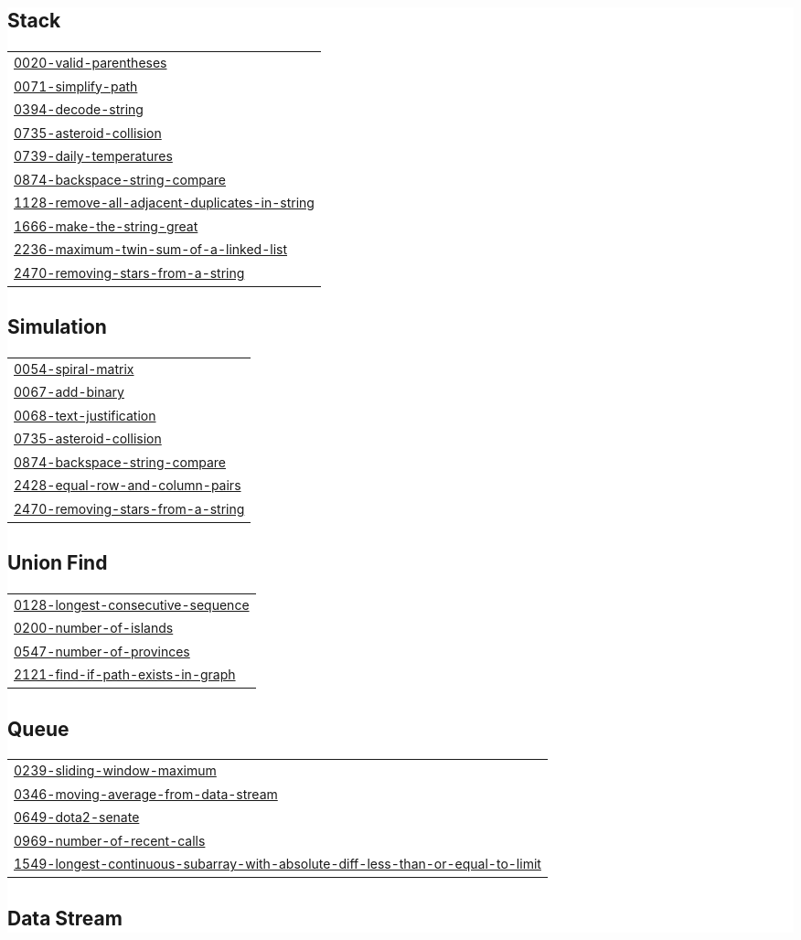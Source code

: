 ## Stack
|  |
| ------- |
| [0020-valid-parentheses](https://github.com/matthewisler/LeetCode/tree/master/0020-valid-parentheses) |
| [0071-simplify-path](https://github.com/matthewisler/LeetCode/tree/master/0071-simplify-path) |
| [0394-decode-string](https://github.com/matthewisler/LeetCode/tree/master/0394-decode-string) |
| [0735-asteroid-collision](https://github.com/matthewisler/LeetCode/tree/master/0735-asteroid-collision) |
| [0739-daily-temperatures](https://github.com/matthewisler/LeetCode/tree/master/0739-daily-temperatures) |
| [0874-backspace-string-compare](https://github.com/matthewisler/LeetCode/tree/master/0874-backspace-string-compare) |
| [1128-remove-all-adjacent-duplicates-in-string](https://github.com/matthewisler/LeetCode/tree/master/1128-remove-all-adjacent-duplicates-in-string) |
| [1666-make-the-string-great](https://github.com/matthewisler/LeetCode/tree/master/1666-make-the-string-great) |
| [2236-maximum-twin-sum-of-a-linked-list](https://github.com/matthewisler/LeetCode/tree/master/2236-maximum-twin-sum-of-a-linked-list) |
| [2470-removing-stars-from-a-string](https://github.com/matthewisler/LeetCode/tree/master/2470-removing-stars-from-a-string) |
## Simulation
|  |
| ------- |
| [0054-spiral-matrix](https://github.com/matthewisler/LeetCode/tree/master/0054-spiral-matrix) |
| [0067-add-binary](https://github.com/matthewisler/LeetCode/tree/master/0067-add-binary) |
| [0068-text-justification](https://github.com/matthewisler/LeetCode/tree/master/0068-text-justification) |
| [0735-asteroid-collision](https://github.com/matthewisler/LeetCode/tree/master/0735-asteroid-collision) |
| [0874-backspace-string-compare](https://github.com/matthewisler/LeetCode/tree/master/0874-backspace-string-compare) |
| [2428-equal-row-and-column-pairs](https://github.com/matthewisler/LeetCode/tree/master/2428-equal-row-and-column-pairs) |
| [2470-removing-stars-from-a-string](https://github.com/matthewisler/LeetCode/tree/master/2470-removing-stars-from-a-string) |
## Union Find
|  |
| ------- |
| [0128-longest-consecutive-sequence](https://github.com/matthewisler/LeetCode/tree/master/0128-longest-consecutive-sequence) |
| [0200-number-of-islands](https://github.com/matthewisler/LeetCode/tree/master/0200-number-of-islands) |
| [0547-number-of-provinces](https://github.com/matthewisler/LeetCode/tree/master/0547-number-of-provinces) |
| [2121-find-if-path-exists-in-graph](https://github.com/matthewisler/LeetCode/tree/master/2121-find-if-path-exists-in-graph) |
## Queue
|  |
| ------- |
| [0239-sliding-window-maximum](https://github.com/matthewisler/LeetCode/tree/master/0239-sliding-window-maximum) |
| [0346-moving-average-from-data-stream](https://github.com/matthewisler/LeetCode/tree/master/0346-moving-average-from-data-stream) |
| [0649-dota2-senate](https://github.com/matthewisler/LeetCode/tree/master/0649-dota2-senate) |
| [0969-number-of-recent-calls](https://github.com/matthewisler/LeetCode/tree/master/0969-number-of-recent-calls) |
| [1549-longest-continuous-subarray-with-absolute-diff-less-than-or-equal-to-limit](https://github.com/matthewisler/LeetCode/tree/master/1549-longest-continuous-subarray-with-absolute-diff-less-than-or-equal-to-limit) |
## Data Stream